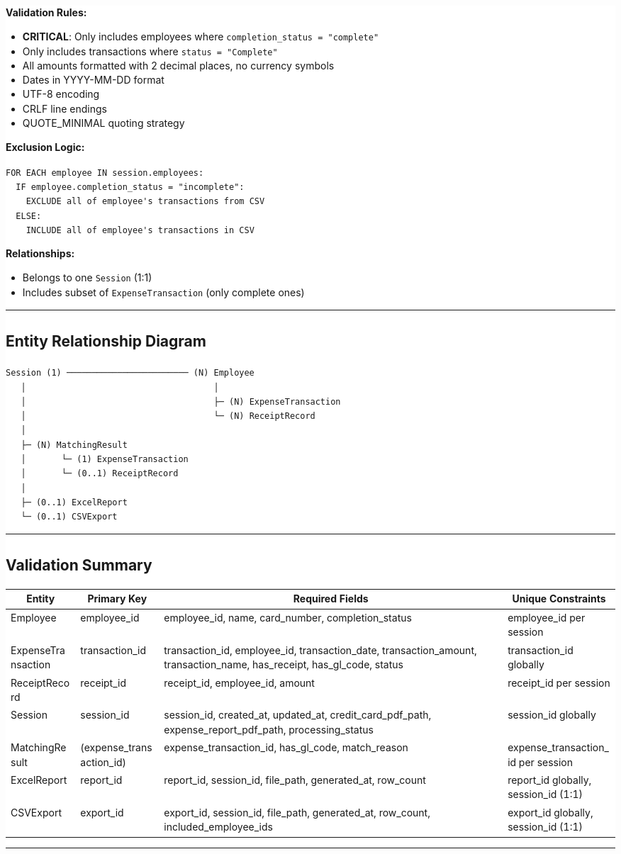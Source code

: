 **Validation Rules:**
- **CRITICAL**: Only includes employees where `completion_status = "complete"`
- Only includes transactions where `status = "Complete"`
- All amounts formatted with 2 decimal places, no currency symbols
- Dates in YYYY-MM-DD format
- UTF-8 encoding
- CRLF line endings
- QUOTE_MINIMAL quoting strategy

**Exclusion Logic:**
```
FOR EACH employee IN session.employees:
  IF employee.completion_status = "incomplete":
    EXCLUDE all of employee's transactions from CSV
  ELSE:
    INCLUDE all of employee's transactions in CSV
```

**Relationships:**
- Belongs to one `Session` (1:1)
- Includes subset of `ExpenseTransaction` (only complete ones)

---

## Entity Relationship Diagram

```
Session (1) ──────────────────────── (N) Employee
   │                                     │
   │                                     ├─ (N) ExpenseTransaction
   │                                     └─ (N) ReceiptRecord
   │
   ├─ (N) MatchingResult
   │       └─ (1) ExpenseTransaction
   │       └─ (0..1) ReceiptRecord
   │
   ├─ (0..1) ExcelReport
   └─ (0..1) CSVExport
```

---

## Validation Summary

| Entity | Primary Key | Required Fields | Unique Constraints |
|--------|-------------|-----------------|-------------------|
| Employee | employee_id | employee_id, name, card_number, completion_status | employee_id per session |
| ExpenseTransaction | transaction_id | transaction_id, employee_id, transaction_date, transaction_amount, transaction_name, has_receipt, has_gl_code, status | transaction_id globally |
| ReceiptRecord | receipt_id | receipt_id, employee_id, amount | receipt_id per session |
| Session | session_id | session_id, created_at, updated_at, credit_card_pdf_path, expense_report_pdf_path, processing_status | session_id globally |
| MatchingResult | (expense_transaction_id) | expense_transaction_id, has_gl_code, match_reason | expense_transaction_id per session |
| ExcelReport | report_id | report_id, session_id, file_path, generated_at, row_count | report_id globally, session_id (1:1) |
| CSVExport | export_id | export_id, session_id, file_path, generated_at, row_count, included_employee_ids | export_id globally, session_id (1:1) |

---